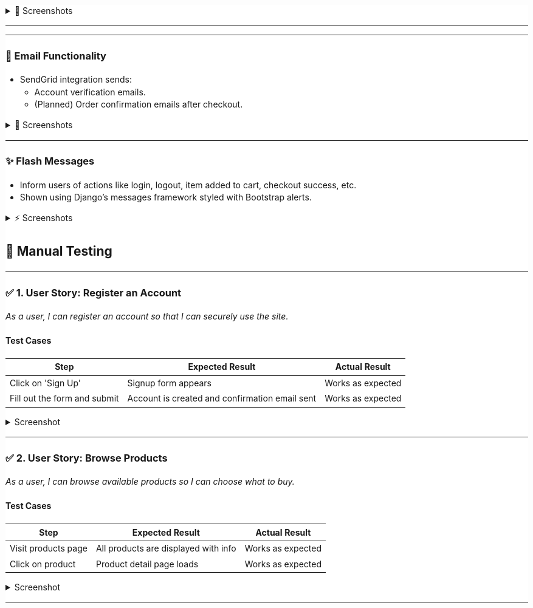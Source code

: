 <details><summary>🔐 Screenshots</summary></details>

---


---

### 📧 Email Functionality
- SendGrid integration sends:
  - Account verification emails.
  - (Planned) Order confirmation emails after checkout.

<details><summary>📧 Screenshots</summary></details>

---

### ✨ Flash Messages
- Inform users of actions like login, logout, item added to cart, checkout success, etc.
- Shown using Django’s messages framework styled with Bootstrap alerts.

<details><summary>⚡ Screenshots</summary></details>

## 🧪 Manual Testing

---

### ✅ 1. User Story: Register an Account  
_As a user, I can register an account so that I can securely use the site._

#### Test Cases

| **Step** | **Expected Result** | **Actual Result** |
|---------|---------------------|-------------------|
| Click on 'Sign Up' | Signup form appears | Works as expected |
| Fill out the form and submit | Account is created and confirmation email sent | Works as expected |

<details><summary>Screenshot</summary></details>

---

### ✅ 2. User Story: Browse Products  
_As a user, I can browse available products so I can choose what to buy._

#### Test Cases

| **Step** | **Expected Result** | **Actual Result** |
|---------|---------------------|-------------------|
| Visit products page | All products are displayed with info | Works as expected |
| Click on product | Product detail page loads | Works as expected |

<details><summary>Screenshot</summary></details>

---